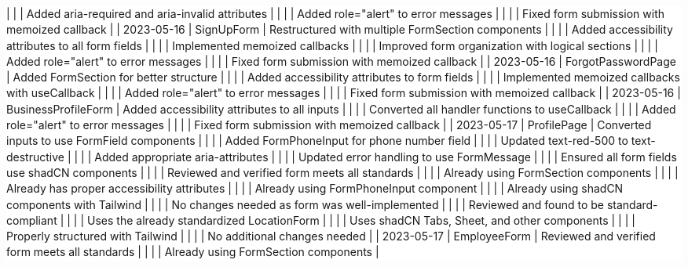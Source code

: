 |            |                       | Added aria-required and aria-invalid attributes   |
|            |                       | Added role="alert" to error messages              |
|            |                       | Fixed form submission with memoized callback      |
| 2023-05-16 | SignUpForm            | Restructured with multiple FormSection components |
|            |                       | Added accessibility attributes to all form fields |
|            |                       | Implemented memoized callbacks                    |
|            |                       | Improved form organization with logical sections  |
|            |                       | Added role="alert" to error messages              |
|            |                       | Fixed form submission with memoized callback      |
| 2023-05-16 | ForgotPasswordPage    | Added FormSection for better structure            |
|            |                       | Added accessibility attributes to form fields     |
|            |                       | Implemented memoized callbacks with useCallback   |
|            |                       | Added role="alert" to error messages              |
|            |                       | Fixed form submission with memoized callback      |
| 2023-05-16 | BusinessProfileForm   | Added accessibility attributes to all inputs      |
|            |                       | Converted all handler functions to useCallback    |
|            |                       | Added role="alert" to error messages              |
|            |                       | Fixed form submission with memoized callback      |
| 2023-05-17 | ProfilePage           | Converted inputs to use FormField components      |
|            |                       | Added FormPhoneInput for phone number field       |
|            |                       | Updated text-red-500 to text-destructive          |
|            |                       | Added appropriate aria-attributes                 |
|            |                       | Updated error handling to use FormMessage         |
|            |                       | Ensured all form fields use shadCN components     |
|            |                       | Reviewed and verified form meets all standards    |
|            |                       | Already using FormSection components              |
|            |                       | Already has proper accessibility attributes       |
|            |                       | Already using FormPhoneInput component            |
|            |                       | Already using shadCN components with Tailwind     |
|            |                       | No changes needed as form was well-implemented    |
|            |                       | Reviewed and found to be standard-compliant       |
|            |                       | Uses the already standardized LocationForm        |
|            |                       | Uses shadCN Tabs, Sheet, and other components     |
|            |                       | Properly structured with Tailwind                 |
|            |                       | No additional changes needed                      |
| 2023-05-17 | EmployeeForm          | Reviewed and verified form meets all standards    |
|            |                       | Already using FormSection components              |